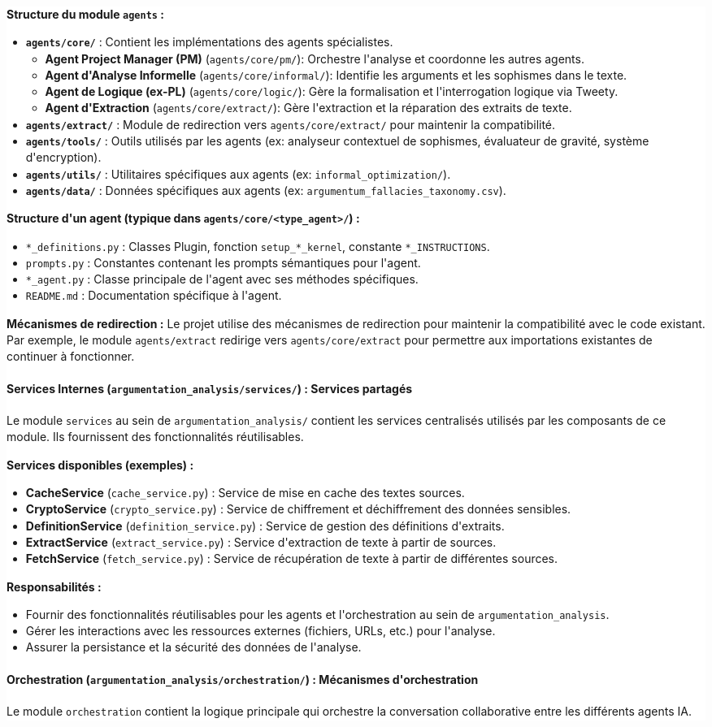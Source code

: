 **Structure du module `agents` :**
- **`agents/core/`** : Contient les implémentations des agents spécialistes.
  - **Agent Project Manager (PM)** (`agents/core/pm/`): Orchestre l'analyse et coordonne les autres agents.
  - **Agent d'Analyse Informelle** (`agents/core/informal/`): Identifie les arguments et les sophismes dans le texte.
  - **Agent de Logique (ex-PL)** (`agents/core/logic/`): Gère la formalisation et l'interrogation logique via Tweety.
  - **Agent d'Extraction** (`agents/core/extract/`): Gère l'extraction et la réparation des extraits de texte.
- **`agents/extract/`** : Module de redirection vers `agents/core/extract/` pour maintenir la compatibilité.
- **`agents/tools/`** : Outils utilisés par les agents (ex: analyseur contextuel de sophismes, évaluateur de gravité, système d'encryption).
- **`agents/utils/`** : Utilitaires spécifiques aux agents (ex: `informal_optimization/`).
- **`agents/data/`** : Données spécifiques aux agents (ex: `argumentum_fallacies_taxonomy.csv`).

**Structure d'un agent (typique dans `agents/core/<type_agent>/`) :**
- `*_definitions.py` : Classes Plugin, fonction `setup_*_kernel`, constante `*_INSTRUCTIONS`.
- `prompts.py` : Constantes contenant les prompts sémantiques pour l'agent.
- `*_agent.py` : Classe principale de l'agent avec ses méthodes spécifiques.
- `README.md` : Documentation spécifique à l'agent.

**Mécanismes de redirection :**
Le projet utilise des mécanismes de redirection pour maintenir la compatibilité avec le code existant. Par exemple, le module `agents/extract` redirige vers `agents/core/extract` pour permettre aux importations existantes de continuer à fonctionner.

#### Services Internes (`argumentation_analysis/services/`) : Services partagés

Le module `services` au sein de `argumentation_analysis/` contient les services centralisés utilisés par les composants de ce module. Ils fournissent des fonctionnalités réutilisables.

**Services disponibles (exemples) :**
- **CacheService** (`cache_service.py`) : Service de mise en cache des textes sources.
- **CryptoService** (`crypto_service.py`) : Service de chiffrement et déchiffrement des données sensibles.
- **DefinitionService** (`definition_service.py`) : Service de gestion des définitions d'extraits.
- **ExtractService** (`extract_service.py`) : Service d'extraction de texte à partir de sources.
- **FetchService** (`fetch_service.py`) : Service de récupération de texte à partir de différentes sources.

**Responsabilités :**
- Fournir des fonctionnalités réutilisables pour les agents et l'orchestration au sein de `argumentation_analysis`.
- Gérer les interactions avec les ressources externes (fichiers, URLs, etc.) pour l'analyse.
- Assurer la persistance et la sécurité des données de l'analyse.

#### Orchestration (`argumentation_analysis/orchestration/`) : Mécanismes d'orchestration

Le module `orchestration` contient la logique principale qui orchestre la conversation collaborative entre les différents agents IA.

